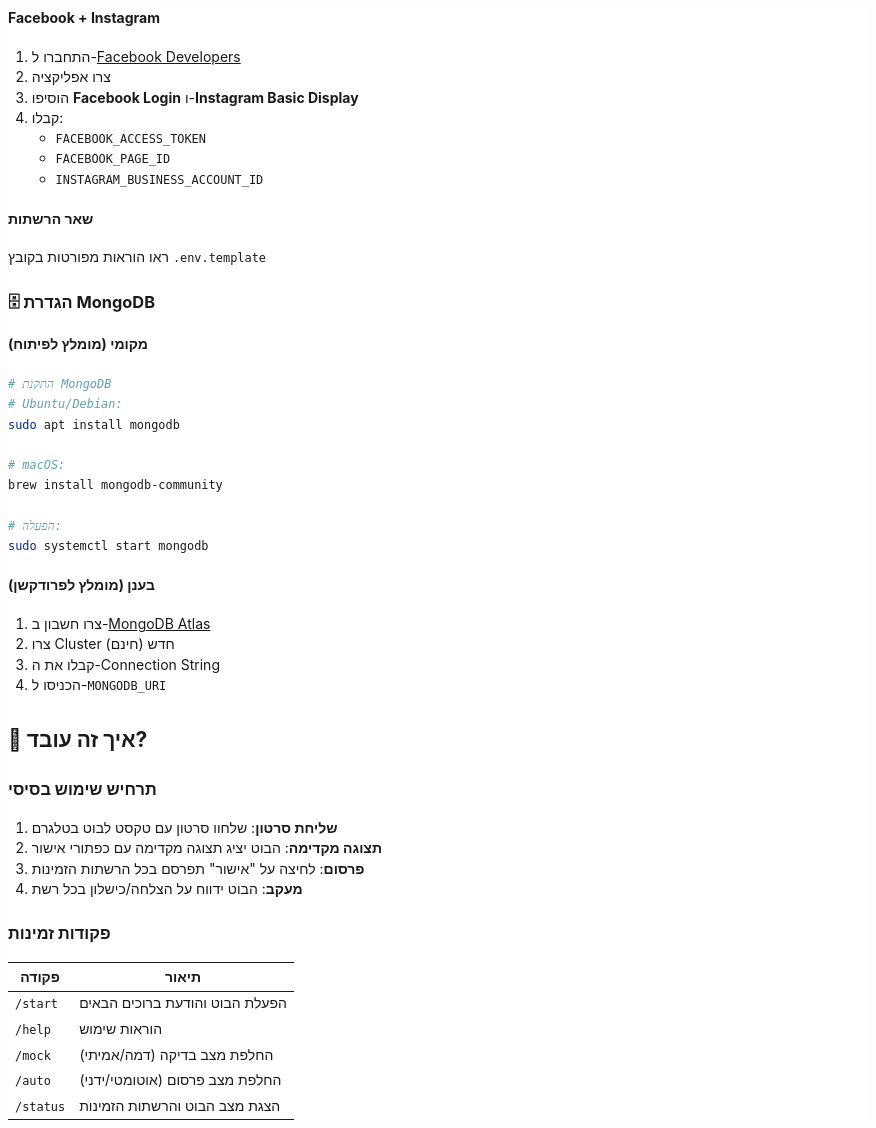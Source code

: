 #### Facebook + Instagram
1. התחברו ל-[Facebook Developers](https://developers.facebook.com)
2. צרו אפליקציה
3. הוסיפו **Facebook Login** ו-**Instagram Basic Display**
4. קבלו:
   - `FACEBOOK_ACCESS_TOKEN`
   - `FACEBOOK_PAGE_ID`
   - `INSTAGRAM_BUSINESS_ACCOUNT_ID`

#### שאר הרשתות
ראו הוראות מפורטות בקובץ `.env.template`

### 🗄️ הגדרת MongoDB

#### מקומי (מומלץ לפיתוח)
```bash
# התקנת MongoDB
# Ubuntu/Debian:
sudo apt install mongodb

# macOS:
brew install mongodb-community

# הפעלה:
sudo systemctl start mongodb
```

#### בענן (מומלץ לפרודקשן)
1. צרו חשבון ב-[MongoDB Atlas](https://www.mongodb.com/atlas)
2. צרו Cluster חדש (חינם)
3. קבלו את ה-Connection String
4. הכניסו ל-`MONGODB_URI`

## 🎯 איך זה עובד?

### תרחיש שימוש בסיסי

1. **שליחת סרטון**: שלחוו סרטון עם טקסט לבוט בטלגרם
2. **תצוגה מקדימה**: הבוט יציג תצוגה מקדימה עם כפתורי אישור
3. **פרסום**: לחיצה על "אישור" תפרסם בכל הרשתות הזמינות
4. **מעקב**: הבוט ידווח על הצלחה/כישלון בכל רשת

### פקודות זמינות

| פקודה | תיאור |
|-------|--------|
| `/start` | הפעלת הבוט והודעת ברוכים הבאים |
| `/help` | הוראות שימוש |
| `/mock` | החלפת מצב בדיקה (דמה/אמיתי) |
| `/auto` | החלפת מצב פרסום (אוטומטי/ידני) |
| `/status` | הצגת מצב הבוט והרשתות הזמינות |

